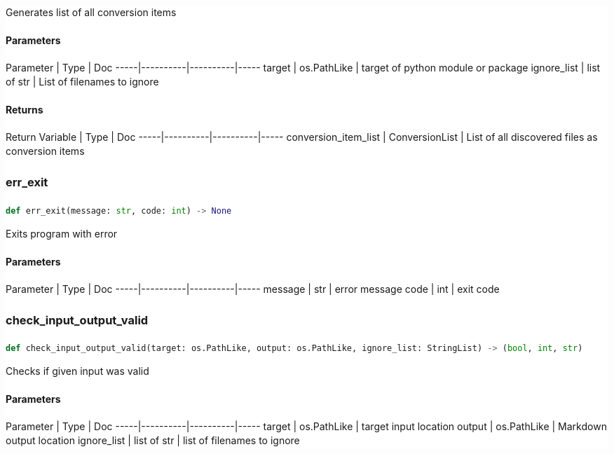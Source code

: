 Generates list of all conversion items




#### Parameters

 Parameter  | Type  | Doc
-----|----------|----------|-----
 target  |  os.PathLike | target of python module or package
 ignore_list  |  list of str | List of filenames to ignore

#### Returns

 Return Variable  | Type  | Doc
-----|----------|----------|-----
 conversion_item_list  |  ConversionList | List of all discovered files as conversion items





### err_exit

```python
def err_exit(message: str, code: int) -> None
```

Exits program with error




#### Parameters

 Parameter  | Type  | Doc
-----|----------|----------|-----
 message  |  str | error message
 code  |  int | exit code





### check_input_output_valid

```python
def check_input_output_valid(target: os.PathLike, output: os.PathLike, ignore_list: StringList) -> (bool, int, str)
```

Checks if given input was valid




#### Parameters

 Parameter  | Type  | Doc
-----|----------|----------|-----
 target  |  os.PathLike | target input location
 output  |  os.PathLike | Markdown output location
 ignore_list  |  list of str | list of filenames to ignore
